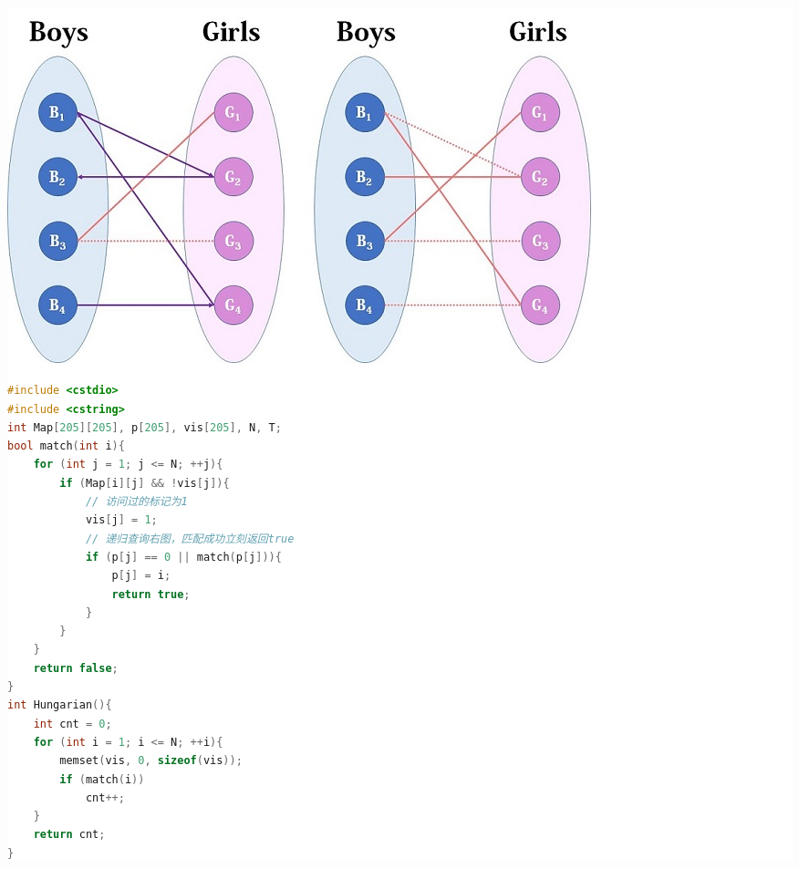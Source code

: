 ![](算法套路总结/v2-634b61583dddfbae732af01110bce632_1440w.jpg)

```cpp
#include <cstdio>
#include <cstring>
int Map[205][205], p[205], vis[205], N, T;
bool match(int i){
    for (int j = 1; j <= N; ++j){
        if (Map[i][j] && !vis[j]){
            // 访问过的标记为1
            vis[j] = 1;
            // 递归查询右图，匹配成功立刻返回true
            if (p[j] == 0 || match(p[j])){
                p[j] = i;
                return true;
            }
        }
    }
    return false;
}
int Hungarian(){
    int cnt = 0;
    for (int i = 1; i <= N; ++i){
        memset(vis, 0, sizeof(vis));
        if (match(i))
            cnt++;
    }
    return cnt;
}
```













